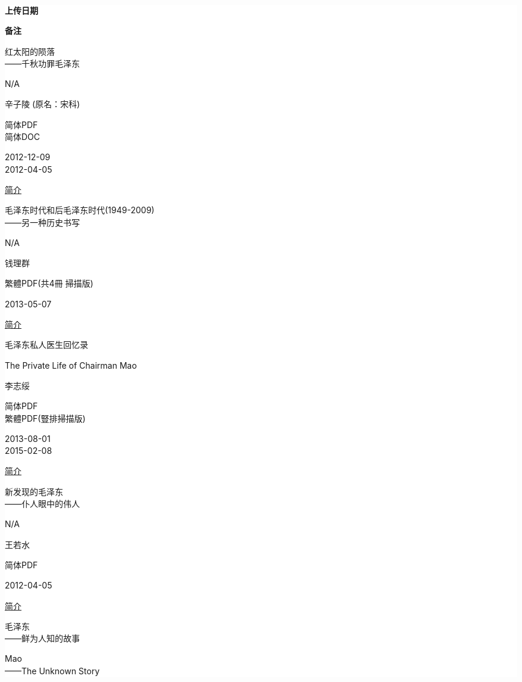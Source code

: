 **上传日期**

**备注**

红太阳的陨落  
——千秋功罪毛泽东

N/A

辛子陵 (原名：宋科)

简体PDF  
简体DOC

2012-12-09  
2012-04-05

[简介](https://goo.gl/16935P)

毛泽东时代和后毛泽东时代(1949-2009)  
——另一种历史书写

N/A

钱理群

繁體PDF(共4冊 掃描版)

2013-05-07

[简介](https://goo.gl/DQ4MOu)

毛泽东私人医生回忆录

The Private Life of Chairman Mao

李志绥

简体PDF  
繁體PDF(豎排掃描版)

2013-08-01  
2015-02-08

[简介](https://goo.gl/6wMYwq)

新发现的毛泽东  
——仆人眼中的伟人

N/A

王若水

简体PDF

2012-04-05

[简介](https://goo.gl/aRzmrj)

毛泽东  
——鲜为人知的故事

Mao  
——The Unknown Story
